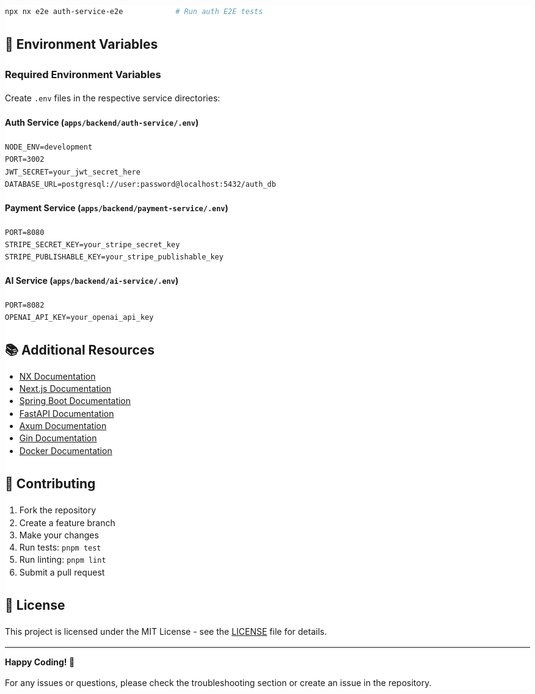 ```bash
npx nx e2e auth-service-e2e            # Run auth E2E tests
```

## 🔧 Environment Variables

### Required Environment Variables

Create `.env` files in the respective service directories:

#### Auth Service (`apps/backend/auth-service/.env`)
```env
NODE_ENV=development
PORT=3002
JWT_SECRET=your_jwt_secret_here
DATABASE_URL=postgresql://user:password@localhost:5432/auth_db
```

#### Payment Service (`apps/backend/payment-service/.env`)
```env
PORT=8080
STRIPE_SECRET_KEY=your_stripe_secret_key
STRIPE_PUBLISHABLE_KEY=your_stripe_publishable_key
```

#### AI Service (`apps/backend/ai-service/.env`)
```env
PORT=8082
OPENAI_API_KEY=your_openai_api_key
```

## 📚 Additional Resources

- [NX Documentation](https://nx.dev/)
- [Next.js Documentation](https://nextjs.org/docs)
- [Spring Boot Documentation](https://spring.io/projects/spring-boot)
- [FastAPI Documentation](https://fastapi.tiangolo.com/)
- [Axum Documentation](https://docs.rs/axum/)
- [Gin Documentation](https://gin-gonic.com/docs/)
- [Docker Documentation](https://docs.docker.com/)

## 🤝 Contributing

1. Fork the repository
2. Create a feature branch
3. Make your changes
4. Run tests: `pnpm test`
5. Run linting: `pnpm lint`
6. Submit a pull request

## 📄 License

This project is licensed under the MIT License - see the [LICENSE](LICENSE) file for details.

---

**Happy Coding! 🎉**

For any issues or questions, please check the troubleshooting section or create an issue in the repository.
